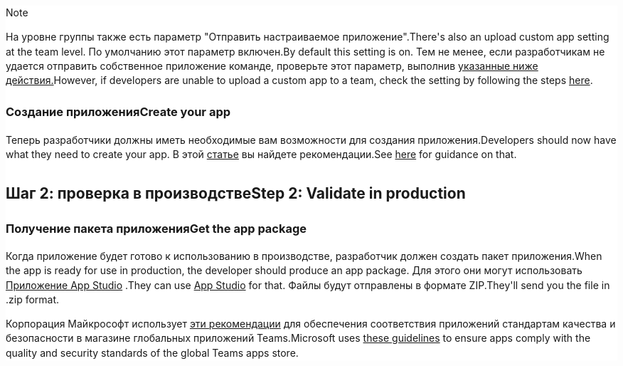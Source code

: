 > [!NOTE]
> <span data-ttu-id="e51ce-131">На уровне группы также есть параметр "Отправить настраиваемое приложение".</span><span class="sxs-lookup"><span data-stu-id="e51ce-131">There's also an upload custom app setting at the team level.</span></span> <span data-ttu-id="e51ce-132">По умолчанию этот параметр включен.</span><span class="sxs-lookup"><span data-stu-id="e51ce-132">By default this setting is on.</span></span> <span data-ttu-id="e51ce-133">Тем не менее, если разработчикам не удается отправить собственное приложение команде, проверьте этот параметр, выполнив <a href="https://docs.microsoft.com/microsoftteams/teams-custom-app-policies-and-settings#configure-the-team-custom-app-setting" target="_blank">указанные ниже действия.</a></span><span class="sxs-lookup"><span data-stu-id="e51ce-133">However, if developers are unable to upload a custom app to a team, check the setting by following the steps <a href="https://docs.microsoft.com/microsoftteams/teams-custom-app-policies-and-settings#configure-the-team-custom-app-setting" target="_blank">here</a>.</span></span>

### <a name="create-your-app"></a><span data-ttu-id="e51ce-134">Создание приложения</span><span class="sxs-lookup"><span data-stu-id="e51ce-134">Create your app</span></span>

<span data-ttu-id="e51ce-135">Теперь разработчики должны иметь необходимые вам возможности для создания приложения.</span><span class="sxs-lookup"><span data-stu-id="e51ce-135">Developers should now have what they need to create your app.</span></span> <span data-ttu-id="e51ce-136">В этой <a href="https://docs.microsoft.com/microsoftteams/platform" target="_blank">статье</a> вы найдете рекомендации.</span><span class="sxs-lookup"><span data-stu-id="e51ce-136">See <a href="https://docs.microsoft.com/microsoftteams/platform" target="_blank">here</a> for guidance on that.</span></span>

## <a name="step-2-validate-in-production"></a><span data-ttu-id="e51ce-137">Шаг 2: проверка в производстве</span><span class="sxs-lookup"><span data-stu-id="e51ce-137">Step 2: Validate in production</span></span>

### <a name="get-the-app-package"></a><span data-ttu-id="e51ce-138">Получение пакета приложения</span><span class="sxs-lookup"><span data-stu-id="e51ce-138">Get the app package</span></span>

<span data-ttu-id="e51ce-139">Когда приложение будет готово к использованию в производстве, разработчик должен создать пакет приложения.</span><span class="sxs-lookup"><span data-stu-id="e51ce-139">When the app is ready for use in production, the developer should produce an app package.</span></span> <span data-ttu-id="e51ce-140">Для этого они могут использовать <a href="https://docs.microsoft.com/microsoftteams/platform/get-started/get-started-app-studio" target="_blank">Приложение App Studio</a> .</span><span class="sxs-lookup"><span data-stu-id="e51ce-140">They can use <a href="https://docs.microsoft.com/microsoftteams/platform/get-started/get-started-app-studio" target="_blank">App Studio</a> for that.</span></span> <span data-ttu-id="e51ce-141">Файлы будут отправлены в формате ZIP.</span><span class="sxs-lookup"><span data-stu-id="e51ce-141">They'll send you the file in .zip format.</span></span>

<span data-ttu-id="e51ce-142">Корпорация Майкрософт использует <a href="https://docs.microsoft.com/microsoftteams/platform/publishing/office-store-approval" target="_blank">эти рекомендации</a> для обеспечения соответствия приложений стандартам качества и безопасности в магазине глобальных приложений Teams.</span><span class="sxs-lookup"><span data-stu-id="e51ce-142">Microsoft uses <a href="https://docs.microsoft.com/microsoftteams/platform/publishing/office-store-approval" target="_blank">these guidelines</a> to ensure apps comply with the quality and security standards of the global Teams apps store.</span></span>
